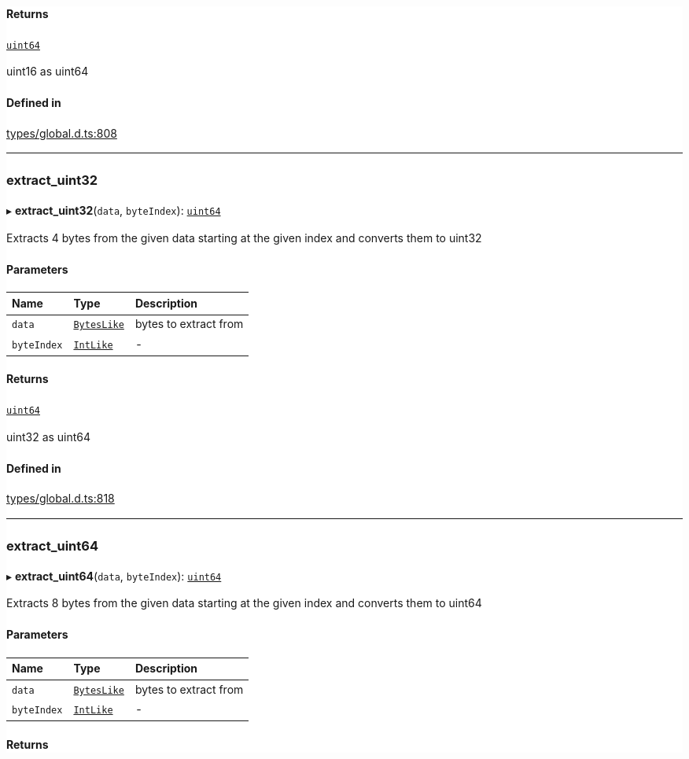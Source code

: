 #### Returns

[`uint64`](modules.md#uint64)

uint16 as uint64

#### Defined in

[types/global.d.ts:808](https://github.com/algorandfoundation/tealscript/blob/d1eab388/types/global.d.ts#L808)

___

### extract\_uint32

▸ **extract_uint32**(`data`, `byteIndex`): [`uint64`](modules.md#uint64)

Extracts 4 bytes from the given data starting at the given index and converts them to uint32

#### Parameters

| Name | Type | Description |
| :------ | :------ | :------ |
| `data` | [`BytesLike`](modules.md#byteslike) | bytes to extract from |
| `byteIndex` | [`IntLike`](modules.md#intlike) | - |

#### Returns

[`uint64`](modules.md#uint64)

uint32 as uint64

#### Defined in

[types/global.d.ts:818](https://github.com/algorandfoundation/tealscript/blob/d1eab388/types/global.d.ts#L818)

___

### extract\_uint64

▸ **extract_uint64**(`data`, `byteIndex`): [`uint64`](modules.md#uint64)

Extracts 8 bytes from the given data starting at the given index and converts them to uint64

#### Parameters

| Name | Type | Description |
| :------ | :------ | :------ |
| `data` | [`BytesLike`](modules.md#byteslike) | bytes to extract from |
| `byteIndex` | [`IntLike`](modules.md#intlike) | - |

#### Returns
